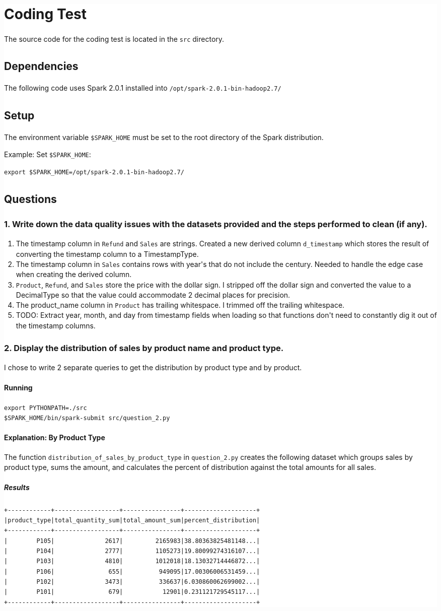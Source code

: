# Coding Test
The source code for the coding test is located in the `src` directory.

## Dependencies
The following code uses Spark 2.0.1 installed into `/opt/spark-2.0.1-bin-hadoop2.7/`

## Setup
The environment variable `$SPARK_HOME` must be set to the root directory of the Spark distribution. 

Example: Set `$SPARK_HOME`:
```
export $SPARK_HOME=/opt/spark-2.0.1-bin-hadoop2.7/
```

## Questions

### 1. Write down the data quality issues with the datasets provided and the steps performed to clean (if any).
 1. The timestamp column in `Refund` and `Sales` are strings. Created a new derived column `d_timestamp` which stores the result of converting the timestamp column to a TimestampType.
 1. The timestamp column in `Sales` contains rows with year's that do not include the century. Needed to handle the edge case when creating the derived column.
 1. `Product`, `Refund`, and `Sales` store the price with the dollar sign. I stripped off the dollar sign and converted the value to a DecimalType so that the value could accommodate 2 decimal places for precision.
 1. The product_name column in `Product` has trailing whitespace. I trimmed off the trailing whitespace.
 1. TODO: Extract year, month, and day from timestamp fields when loading so that functions don't need to constantly dig it out of the timestamp columns.

### 2. Display the distribution of sales by product name and product type.
I chose to write 2 separate queries to get the distribution by product type and by product.

#### Running
```
export PYTHONPATH=./src
$SPARK_HOME/bin/spark-submit src/question_2.py 
```

#### Explanation: By Product Type
The function `distribution_of_sales_by_product_type` in `question_2.py` creates the following dataset which groups sales by product type, sums the amount, and calculates the percent of distribution against the total amounts for all sales.

##### Results
```
+------------+------------------+----------------+--------------------+
|product_type|total_quantity_sum|total_amount_sum|percent_distribution|
+------------+------------------+----------------+--------------------+
|        P105|              2617|         2165983|38.80363825481148...|
|        P104|              2777|         1105273|19.80099274316107...|
|        P103|              4810|         1012018|18.13032714446872...|
|        P106|               655|          949095|17.00306006531459...|
|        P102|              3473|          336637|6.030860062699002...|
|        P101|               679|           12901|0.231121729545117...|
+------------+------------------+----------------+--------------------+
```

